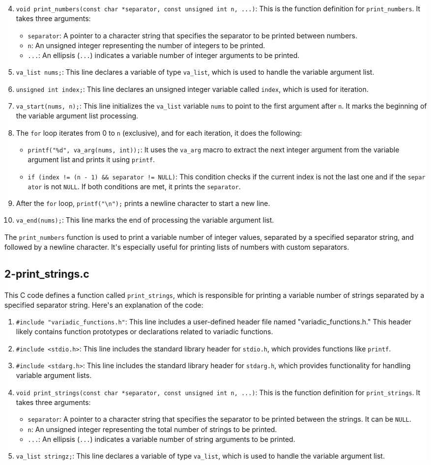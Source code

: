 4. `void print_numbers(const char *separator, const unsigned int n, ...)`: This is the function definition for `print_numbers`. It takes three arguments:
   - `separator`: A pointer to a character string that specifies the separator to be printed between numbers.
   - `n`: An unsigned integer representing the number of integers to be printed.
   - `...`: An ellipsis (`...`) indicates a variable number of integer arguments to be printed.

5. `va_list nums;`: This line declares a variable of type `va_list`, which is used to handle the variable argument list.

6. `unsigned int index;`: This line declares an unsigned integer variable called `index`, which is used for iteration.

7. `va_start(nums, n);`: This line initializes the `va_list` variable `nums` to point to the first argument after `n`. It marks the beginning of the variable argument list processing.

8. The `for` loop iterates from 0 to `n` (exclusive), and for each iteration, it does the following:
   - `printf("%d", va_arg(nums, int));`: It uses the `va_arg` macro to extract the next integer argument from the variable argument list and prints it using `printf`.

   - `if (index != (n - 1) && separator != NULL)`: This condition checks if the current index is not the last one and if the `separator` is not `NULL`. If both conditions are met, it prints the `separator`.

9. After the `for` loop, `printf("\n");` prints a newline character to start a new line.

10. `va_end(nums);`: This line marks the end of processing the variable argument list.

The `print_numbers` function is used to print a variable number of integer values, separated by a specified separator string, and followed by a newline character. It's especially useful for printing lists of numbers with custom separators.

## 2-print_strings.c
This C code defines a function called `print_strings`, which is responsible for printing a variable number of strings separated by a specified separator string. Here's an explanation of the code:

1. `#include "variadic_functions.h"`: This line includes a user-defined header file named "variadic_functions.h." This header likely contains function prototypes or declarations related to variadic functions.

2. `#include <stdio.h>`: This line includes the standard library header for `stdio.h`, which provides functions like `printf`.

3. `#include <stdarg.h>`: This line includes the standard library header for `stdarg.h`, which provides functionality for handling variable argument lists.

4. `void print_strings(const char *separator, const unsigned int n, ...)`: This is the function definition for `print_strings`. It takes three arguments:
   - `separator`: A pointer to a character string that specifies the separator to be printed between the strings. It can be `NULL`.
   - `n`: An unsigned integer representing the total number of strings to be printed.
   - `...`: An ellipsis (`...`) indicates a variable number of string arguments to be printed.

5. `va_list stringz;`: This line declares a variable of type `va_list`, which is used to handle the variable argument list.
